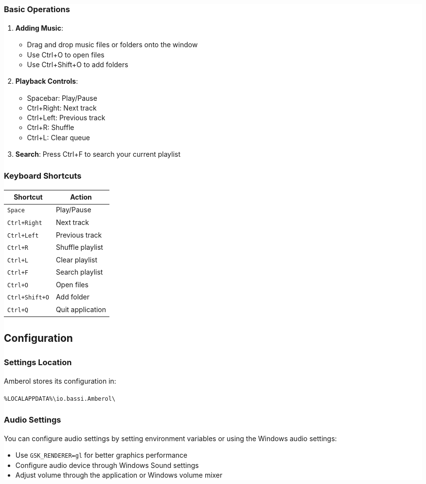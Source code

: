 ### Basic Operations

1. **Adding Music**: 
   - Drag and drop music files or folders onto the window
   - Use Ctrl+O to open files
   - Use Ctrl+Shift+O to add folders

2. **Playback Controls**:
   - Spacebar: Play/Pause
   - Ctrl+Right: Next track
   - Ctrl+Left: Previous track
   - Ctrl+R: Shuffle
   - Ctrl+L: Clear queue

3. **Search**: Press Ctrl+F to search your current playlist

### Keyboard Shortcuts

| Shortcut | Action |
|----------|--------|
| `Space` | Play/Pause |
| `Ctrl+Right` | Next track |
| `Ctrl+Left` | Previous track |
| `Ctrl+R` | Shuffle playlist |
| `Ctrl+L` | Clear playlist |
| `Ctrl+F` | Search playlist |
| `Ctrl+O` | Open files |
| `Ctrl+Shift+O` | Add folder |
| `Ctrl+Q` | Quit application |

## Configuration

### Settings Location
Amberol stores its configuration in:
```
%LOCALAPPDATA%\io.bassi.Amberol\
```

### Audio Settings
You can configure audio settings by setting environment variables or using the Windows audio settings:

- Use `GSK_RENDERER=gl` for better graphics performance
- Configure audio device through Windows Sound settings
- Adjust volume through the application or Windows volume mixer
